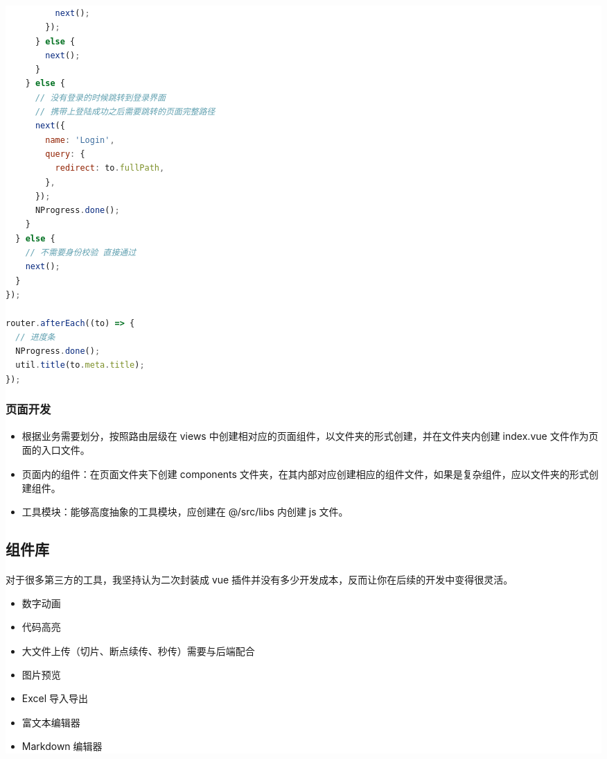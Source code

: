 ```js
          next();
        });
      } else {
        next();
      }
    } else {
      // 没有登录的时候跳转到登录界面
      // 携带上登陆成功之后需要跳转的页面完整路径
      next({
        name: 'Login',
        query: {
          redirect: to.fullPath,
        },
      });
      NProgress.done();
    }
  } else {
    // 不需要身份校验 直接通过
    next();
  }
});

router.afterEach((to) => {
  // 进度条
  NProgress.done();
  util.title(to.meta.title);
});
```

### 页面开发

- 根据业务需要划分，按照路由层级在 views 中创建相对应的页面组件，以文件夹的形式创建，并在文件夹内创建 index.vue 文件作为页面的入口文件。

- 页面内的组件：在页面文件夹下创建 components 文件夹，在其内部对应创建相应的组件文件，如果是复杂组件，应以文件夹的形式创建组件。

- 工具模块：能够高度抽象的工具模块，应创建在 @/src/libs 内创建 js 文件。

## 组件库

对于很多第三方的工具，我坚持认为二次封装成 vue 插件并没有多少开发成本，反而让你在后续的开发中变得很灵活。

- 数字动画

- 代码高亮

- 大文件上传（切片、断点续传、秒传）需要与后端配合

- 图片预览

- Excel 导入导出

- 富文本编辑器

- Markdown 编辑器
